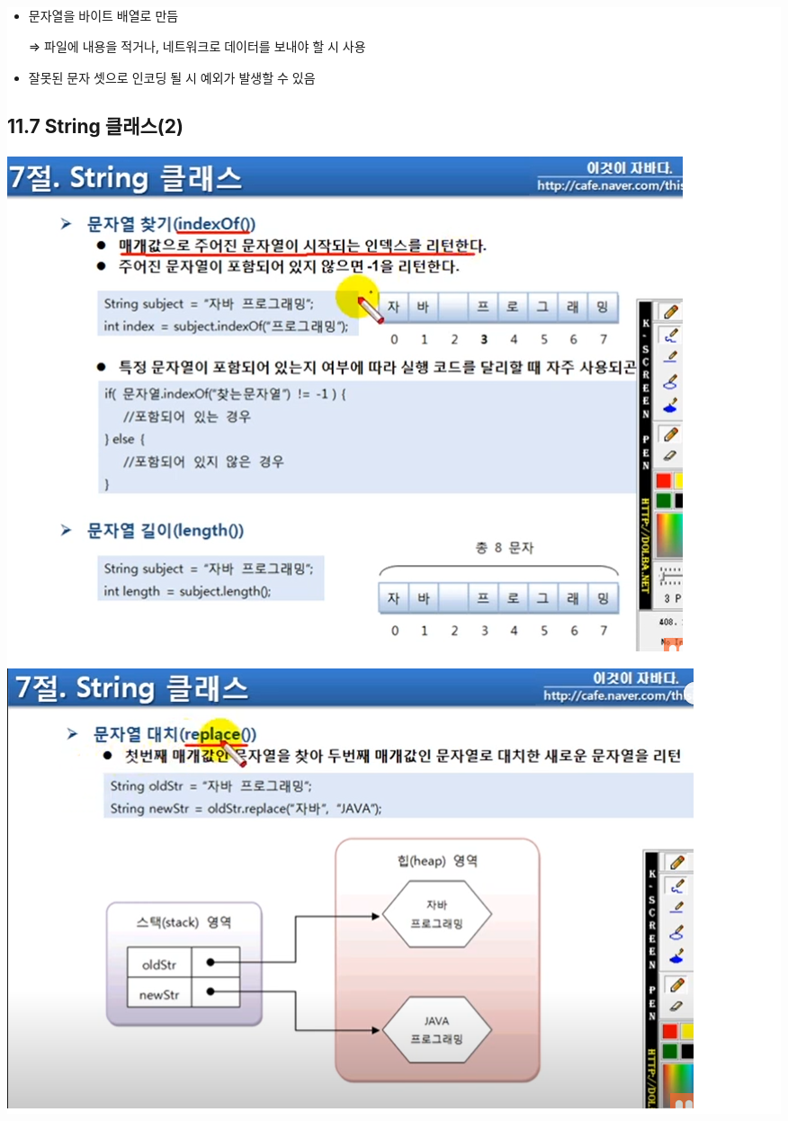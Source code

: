- 문자열을 바이트 배열로 만듬
    
    ⇒ 파일에 내용을 적거나, 네트워크로 데이터를 보내야 할 시 사용
    
- 잘못된 문자 셋으로 인코딩 될 시 예외가 발생할 수 있음

## **11.7 String 클래스(2)**

![Untitled](https://github.com/abarthdew/this-is-java/raw/main/00.basics/images/11(33).png)

![Untitled](https://github.com/abarthdew/this-is-java/raw/main/00.basics/images/11(34).png)
